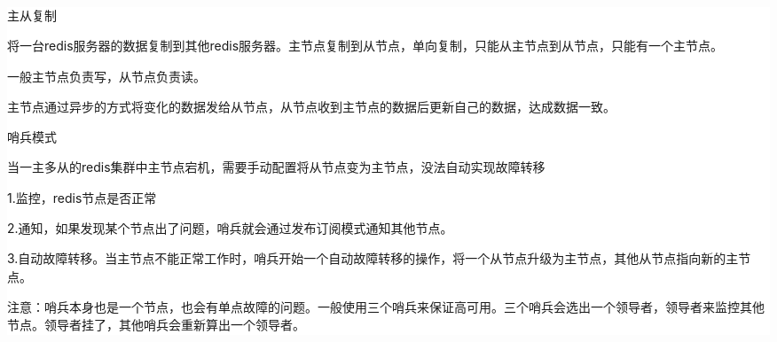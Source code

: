 

主从复制

将一台redis服务器的数据复制到其他redis服务器。主节点复制到从节点，单向复制，只能从主节点到从节点，只能有一个主节点。

一般主节点负责写，从节点负责读。

主节点通过异步的方式将变化的数据发给从节点，从节点收到主节点的数据后更新自己的数据，达成数据一致。



哨兵模式

当一主多从的redis集群中主节点宕机，需要手动配置将从节点变为主节点，没法自动实现故障转移

1.监控，redis节点是否正常

2.通知，如果发现某个节点出了问题，哨兵就会通过发布订阅模式通知其他节点。

3.自动故障转移。当主节点不能正常工作时，哨兵开始一个自动故障转移的操作，将一个从节点升级为主节点，其他从节点指向新的主节点。

注意：哨兵本身也是一个节点，也会有单点故障的问题。一般使用三个哨兵来保证高可用。三个哨兵会选出一个领导者，领导者来监控其他节点。领导者挂了，其他哨兵会重新算出一个领导者。